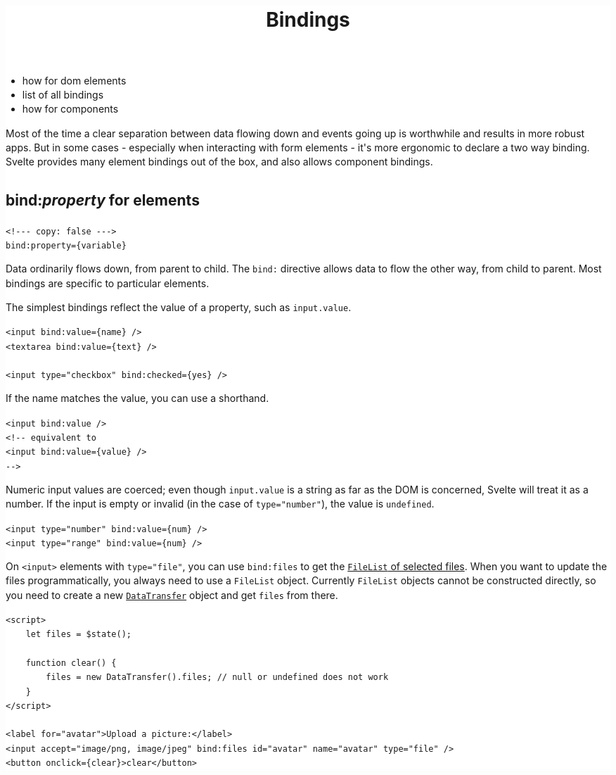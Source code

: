 ﻿---
title: Bindings
---

- how for dom elements
- list of all bindings
- how for components

Most of the time a clear separation between data flowing down and events going up is worthwhile and results in more robust apps. But in some cases - especially when interacting with form elements - it's more ergonomic to declare a two way binding. Svelte provides many element bindings out of the box, and also allows component bindings.

## bind:_property_ for elements

```svelte
<!--- copy: false --->
bind:property={variable}
```

Data ordinarily flows down, from parent to child. The `bind:` directive allows data to flow the other way, from child to parent. Most bindings are specific to particular elements.

The simplest bindings reflect the value of a property, such as `input.value`.

```svelte
<input bind:value={name} />
<textarea bind:value={text} />

<input type="checkbox" bind:checked={yes} />
```

If the name matches the value, you can use a shorthand.

```svelte
<input bind:value />
<!-- equivalent to
<input bind:value={value} />
-->
```

Numeric input values are coerced; even though `input.value` is a string as far as the DOM is concerned, Svelte will treat it as a number. If the input is empty or invalid (in the case of `type="number"`), the value is `undefined`.

```svelte
<input type="number" bind:value={num} />
<input type="range" bind:value={num} />
```

On `<input>` elements with `type="file"`, you can use `bind:files` to get the [`FileList` of selected files](https://developer.mozilla.org/en-US/docs/Web/API/FileList). When you want to update the files programmatically, you always need to use a `FileList` object. Currently `FileList` objects cannot be constructed directly, so you need to create a new [`DataTransfer`](https://developer.mozilla.org/en-US/docs/Web/API/DataTransfer) object and get `files` from there.

```svelte
<script>
	let files = $state();

	function clear() {
		files = new DataTransfer().files; // null or undefined does not work
	}
</script>

<label for="avatar">Upload a picture:</label>
<input accept="image/png, image/jpeg" bind:files id="avatar" name="avatar" type="file" />
<button onclick={clear}>clear</button>
```
